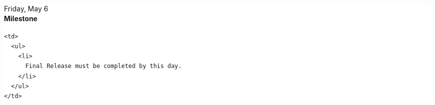   <tr>
    <td>
      Friday, May 6<br /> <b>Milestone</b>
    </td>
    
    <td>
      <ul>
        <li>
          Final Release must be completed by this day.
        </li>
      </ul>
    </td>
  </tr>
</table>

 [1]: #CourseDescription
 [2]: #Instructor
 [3]: #Prerequisites
 [4]: #Grading
 [5]: #Roles
 [6]: #Policies
 [7]: #AcademicIntegrity
 [8]: #StudentswithDisabilities
 [9]: #Calendar
 [10]: http://www.studentaffairs.uno.edu/
 [11]: http://www.uno.edu/disability-services